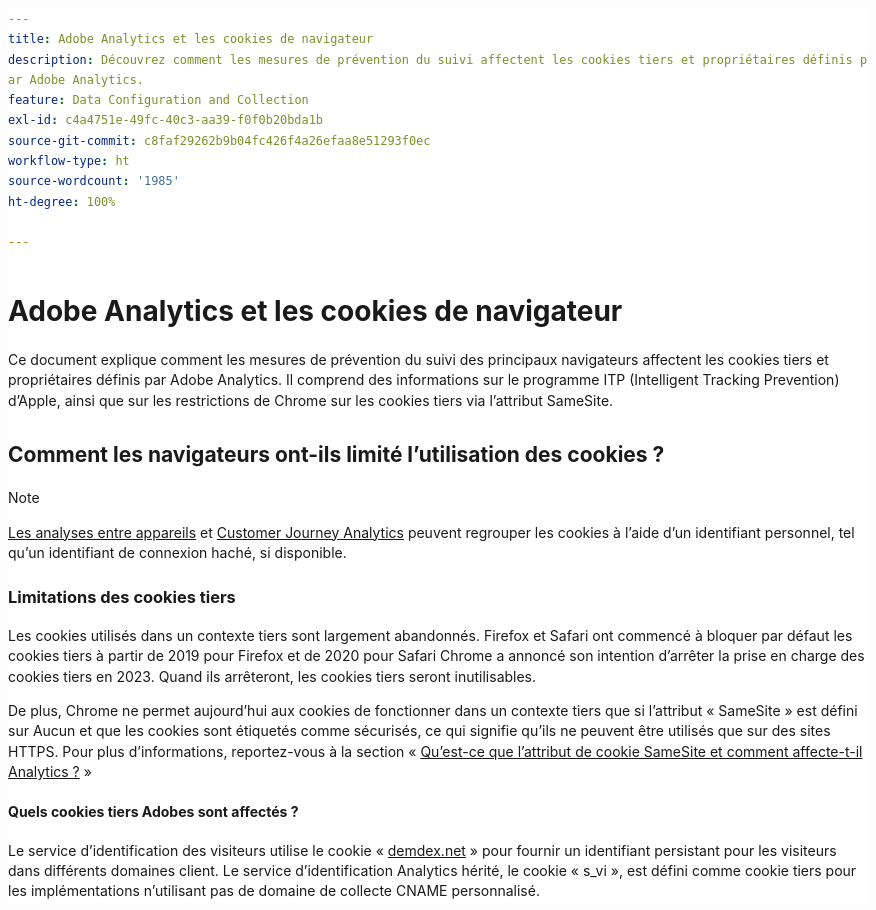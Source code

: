 ```yaml
---
title: Adobe Analytics et les cookies de navigateur
description: Découvrez comment les mesures de prévention du suivi affectent les cookies tiers et propriétaires définis par Adobe Analytics.
feature: Data Configuration and Collection
exl-id: c4a4751e-49fc-40c3-aa39-f0f0b20bda1b
source-git-commit: c8faf29262b9b04fc426f4a26efaa8e51293f0ec
workflow-type: ht
source-wordcount: '1985'
ht-degree: 100%

---
```


# Adobe Analytics et les cookies de navigateur

Ce document explique comment les mesures de prévention du suivi des principaux navigateurs affectent les cookies tiers et propriétaires définis par Adobe Analytics. Il comprend des informations sur le programme ITP (Intelligent Tracking Prevention) d’Apple, ainsi que sur les restrictions de Chrome sur les cookies tiers via l’attribut SameSite.

## Comment les navigateurs ont-ils limité l’utilisation des cookies ?

>[!NOTE]
>[Les analyses entre appareils](https://experienceleague.adobe.com/docs/analytics/components/cda/overview.html?lang=fr#cda) et [Customer Journey Analytics](https://experienceleague.adobe.com/docs/analytics-platform/using/cja-overview/cja-overview.html?lang=fr#comparing-cja-to-traditional-adobe-analytics) peuvent regrouper les cookies à l’aide d’un identifiant personnel, tel qu’un identifiant de connexion haché, si disponible.

### Limitations des cookies tiers

Les cookies utilisés dans un contexte tiers sont largement abandonnés. Firefox et Safari ont commencé à bloquer par défaut les cookies tiers à partir de 2019 pour Firefox et de 2020 pour Safari Chrome a annoncé son intention d’arrêter la prise en charge des cookies tiers en 2023. Quand ils arrêteront, les cookies tiers seront inutilisables.

De plus, Chrome ne permet aujourd’hui aux cookies de fonctionner dans un contexte tiers que si l’attribut « SameSite » est défini sur Aucun et que les cookies sont étiquetés comme sécurisés, ce qui signifie qu’ils ne peuvent être utilisés que sur des sites HTTPS. Pour plus d’informations, reportez-vous à la section « [Qu’est-ce que l’attribut de cookie SameSite et comment affecte-t-il Analytics ?](#samesite-effect) »

#### Quels cookies tiers Adobes sont affectés ?

Le service d’identification des visiteurs utilise le cookie « [demdex.net](https://experienceleague.adobe.com/docs/id-service/using/intro/cookies.html?lang=fr) » pour fournir un identifiant persistant pour les visiteurs dans différents domaines client. Le service d’identification Analytics hérité, le cookie « s_vi », est défini comme cookie tiers pour les implémentations n’utilisant pas de domaine de collecte CNAME personnalisé.
